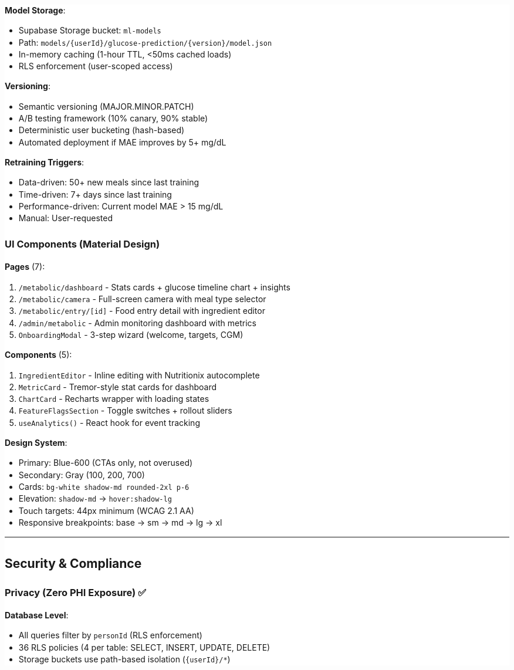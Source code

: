 **Model Storage**:
- Supabase Storage bucket: `ml-models`
- Path: `models/{userId}/glucose-prediction/{version}/model.json`
- In-memory caching (1-hour TTL, <50ms cached loads)
- RLS enforcement (user-scoped access)

**Versioning**:
- Semantic versioning (MAJOR.MINOR.PATCH)
- A/B testing framework (10% canary, 90% stable)
- Deterministic user bucketing (hash-based)
- Automated deployment if MAE improves by 5+ mg/dL

**Retraining Triggers**:
- Data-driven: 50+ new meals since last training
- Time-driven: 7+ days since last training
- Performance-driven: Current model MAE > 15 mg/dL
- Manual: User-requested

### UI Components (Material Design)

**Pages** (7):
1. `/metabolic/dashboard` - Stats cards + glucose timeline chart + insights
2. `/metabolic/camera` - Full-screen camera with meal type selector
3. `/metabolic/entry/[id]` - Food entry detail with ingredient editor
4. `/admin/metabolic` - Admin monitoring dashboard with metrics
5. `OnboardingModal` - 3-step wizard (welcome, targets, CGM)

**Components** (5):
1. `IngredientEditor` - Inline editing with Nutritionix autocomplete
2. `MetricCard` - Tremor-style stat cards for dashboard
3. `ChartCard` - Recharts wrapper with loading states
4. `FeatureFlagsSection` - Toggle switches + rollout sliders
5. `useAnalytics()` - React hook for event tracking

**Design System**:
- Primary: Blue-600 (CTAs only, not overused)
- Secondary: Gray (100, 200, 700)
- Cards: `bg-white shadow-md rounded-2xl p-6`
- Elevation: `shadow-md` → `hover:shadow-lg`
- Touch targets: 44px minimum (WCAG 2.1 AA)
- Responsive breakpoints: base → sm → md → lg → xl

---

## Security & Compliance

### Privacy (Zero PHI Exposure) ✅

**Database Level**:
- All queries filter by `personId` (RLS enforcement)
- 36 RLS policies (4 per table: SELECT, INSERT, UPDATE, DELETE)
- Storage buckets use path-based isolation (`{userId}/*`)
